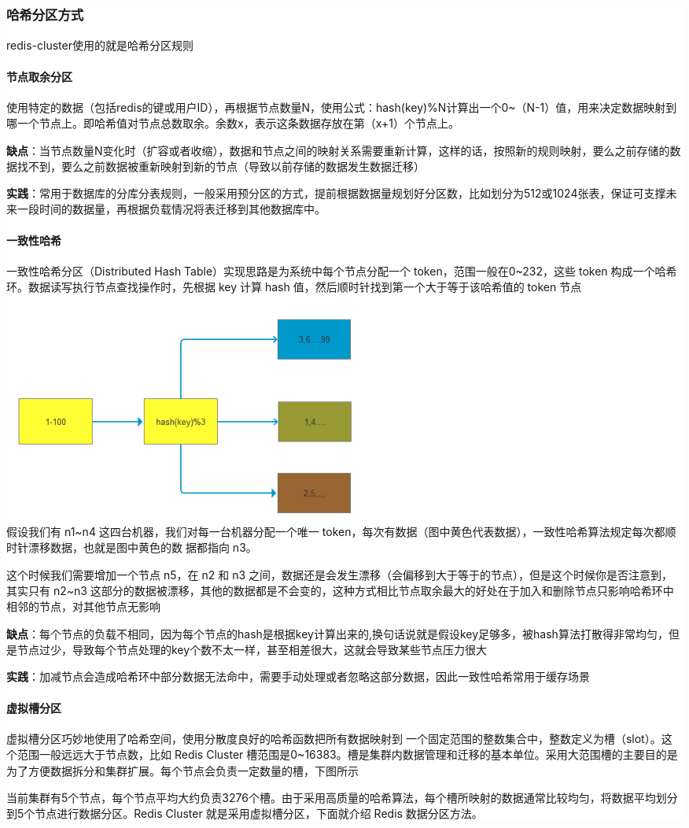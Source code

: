 ### 哈希分区方式
redis-cluster使用的就是哈希分区规则
#### 节点取余分区
使用特定的数据（包括redis的键或用户ID），再根据节点数量N，使用公式：hash(key)%N计算出一个0~（N-1）值，用来决定数据映射到哪一个节点上。即哈希值对节点总数取余。余数x，表示这条数据存放在第（x+1）个节点上。

**缺点**：当节点数量N变化时（扩容或者收缩），数据和节点之间的映射关系需要重新计算，这样的话，按照新的规则映射，要么之前存储的数据找不到，要么之前数据被重新映射到新的节点（导致以前存储的数据发生数据迁移）

**实践**：常用于数据库的分库分表规则，一般采用预分区的方式，提前根据数据量规划好分区数，比如划分为512或1024张表，保证可支撑未来一段时间的数据量，再根据负载情况将表迁移到其他数据库中。
#### 一致性哈希
一致性哈希分区（Distributed Hash Table）实现思路是为系统中每个节点分配一个 token，范围一般在0~232，这些 token 构成一个哈希环。数据读写执行节点查找操作时，先根据 key 计算 hash 值，然后顺时针找到第一个大于等于该哈希值的 token 节点<br/>
![](assets/redis-11.png)<br/>
假设我们有 n1~n4 这四台机器，我们对每一台机器分配一个唯一 token，每次有数据（图中黄色代表数据），一致性哈希算法规定每次都顺时针漂移数据，也就是图中黄色的数 据都指向 n3。

这个时候我们需要增加一个节点 n5，在 n2 和 n3 之间，数据还是会发生漂移（会偏移到大于等于的节点），但是这个时候你是否注意到，其实只有 n2~n3 这部分的数据被漂移，其他的数据都是不会变的，这种方式相比节点取余最大的好处在于加入和删除节点只影响哈希环中相邻的节点，对其他节点无影响

**缺点**：每个节点的负载不相同，因为每个节点的hash是根据key计算出来的,换句话说就是假设key足够多，被hash算法打散得非常均匀，但是节点过少，导致每个节点处理的key个数不太一样，甚至相差很大，这就会导致某些节点压力很大

**实践**：加减节点会造成哈希环中部分数据无法命中，需要手动处理或者忽略这部分数据，因此一致性哈希常用于缓存场景
#### 虚拟槽分区
虚拟槽分区巧妙地使用了哈希空间，使用分散度良好的哈希函数把所有数据映射到
一个固定范围的整数集合中，整数定义为槽（slot）。这个范围一般远远大于节点数，比如 Redis Cluster 槽范围是0~16383。槽是集群内数据管理和迁移的基本单位。采用大范围槽的主要目的是为了方便数据拆分和集群扩展。每个节点会负责一定数量的槽，下图所示

当前集群有5个节点，每个节点平均大约负责3276个槽。由于采用高质量的哈希算法，每个槽所映射的数据通常比较均匀，将数据平均划分到5个节点进行数据分区。Redis Cluster 就是采用虚拟槽分区，下面就介绍 Redis 数据分区方法。<br/>